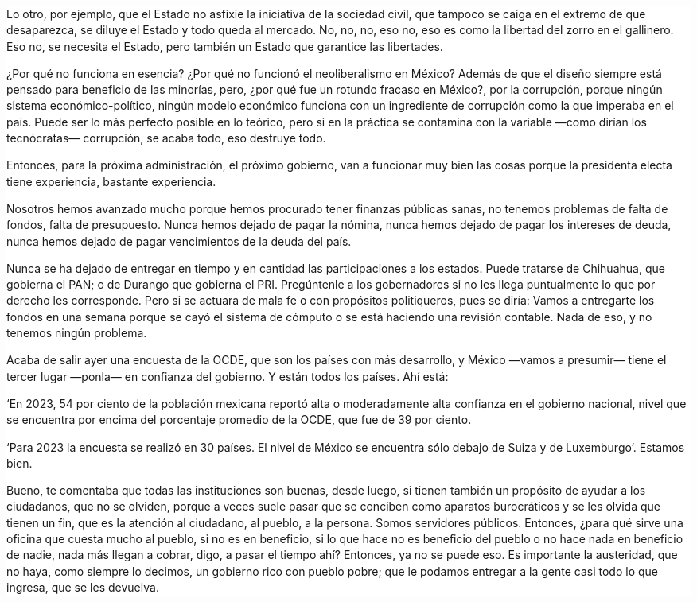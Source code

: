 Lo otro, por ejemplo, que el Estado no asfixie la iniciativa de la sociedad
civil, que tampoco se caiga en el extremo de que desaparezca, se diluye el
Estado y todo queda al mercado. No, no, no, eso no, eso es como la libertad
del zorro en el gallinero. Eso no, se necesita el Estado, pero también un
Estado que garantice las libertades.

¿Por qué no funciona en esencia? ¿Por qué no funcionó el neoliberalismo en
México? Además de que el diseño siempre está pensado para beneficio de las
minorías, pero, ¿por qué fue un rotundo fracaso en México?, por la corrupción,
porque ningún sistema económico-político, ningún modelo económico funciona con
un ingrediente de corrupción como la que imperaba en el país. Puede ser lo más
perfecto posible en lo teórico, pero si en la práctica se contamina con la
variable —como dirían los tecnócratas— corrupción, se acaba todo, eso destruye
todo.

Entonces, para la próxima administración, el próximo gobierno, van a funcionar
muy bien las cosas porque la presidenta electa tiene experiencia, bastante
experiencia.

Nosotros hemos avanzado mucho porque hemos procurado tener finanzas públicas
sanas, no tenemos problemas de falta de fondos, falta de presupuesto. Nunca
hemos dejado de pagar la nómina, nunca hemos dejado de pagar los intereses de
deuda, nunca hemos dejado de pagar vencimientos de la deuda del país.

Nunca se ha dejado de entregar en tiempo y en cantidad las participaciones a
los estados. Puede tratarse de Chihuahua, que gobierna el PAN; o de Durango
que gobierna el PRI. Pregúntenle a los gobernadores si no les llega
puntualmente lo que por derecho les corresponde. Pero si se actuara de mala fe
o con propósitos politiqueros, pues se diría: Vamos a entregarte los fondos en
una semana porque se cayó el sistema de cómputo o se está haciendo una
revisión contable. Nada de eso, y no tenemos ningún problema.

Acaba de salir ayer una encuesta de la OCDE, que son los países con más
desarrollo, y México —vamos a presumir— tiene el tercer lugar —ponla— en
confianza del gobierno. Y están todos los países. Ahí está:

‘En 2023, 54 por ciento de la población mexicana reportó alta o moderadamente
alta confianza en el gobierno nacional, nivel que se encuentra por encima del
porcentaje promedio de la OCDE, que fue de 39 por ciento.

‘Para 2023 la encuesta se realizó en 30 países. El nivel de México se
encuentra sólo debajo de Suiza y de Luxemburgo’. Estamos bien.

Bueno, te comentaba que todas las instituciones son buenas, desde luego, si
tienen también un propósito de ayudar a los ciudadanos, que no se olviden,
porque a veces suele pasar que se conciben como aparatos burocráticos y se les
olvida que tienen un fin, que es la atención al ciudadano, al pueblo, a la
persona. Somos servidores públicos. Entonces, ¿para qué sirve una oficina que
cuesta mucho al pueblo, si no es en beneficio, si lo que hace no es beneficio
del pueblo o no hace nada en beneficio de nadie, nada más llegan a cobrar,
digo, a pasar el tiempo ahí? Entonces, ya no se puede eso. Es importante la
austeridad, que no haya, como siempre lo decimos, un gobierno rico con pueblo
pobre; que le podamos entregar a la gente casi todo lo que ingresa, que se les
devuelva.
